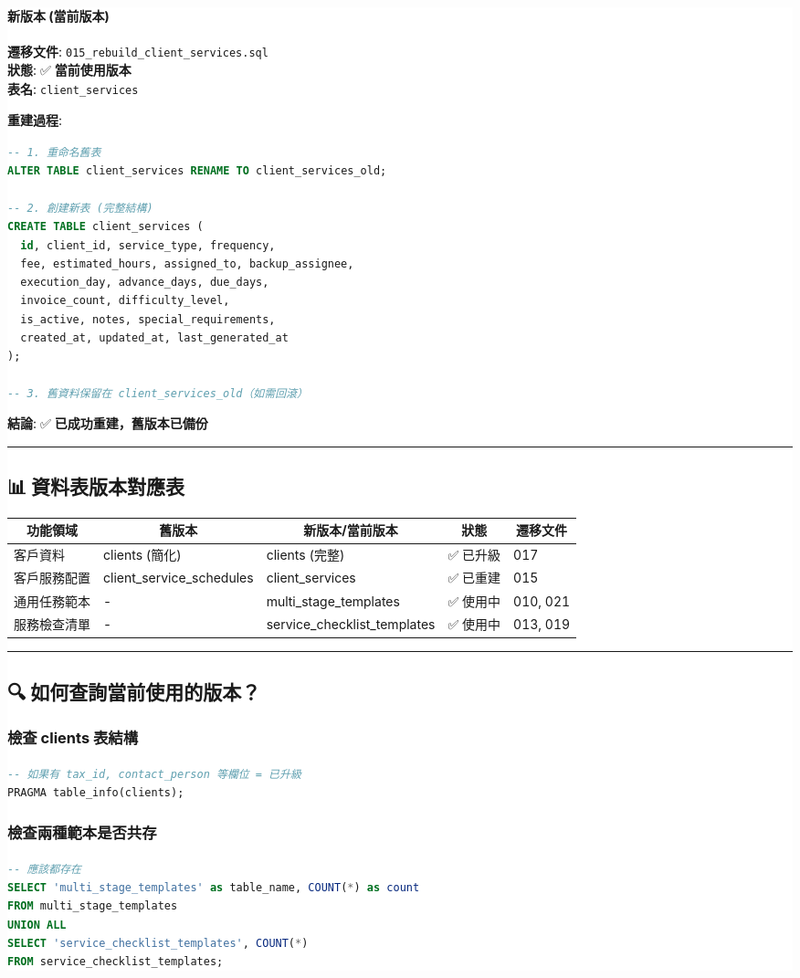 #### 新版本 (當前版本)
**遷移文件**: `015_rebuild_client_services.sql`  
**狀態**: ✅ **當前使用版本**  
**表名**: `client_services`

**重建過程**:
```sql
-- 1. 重命名舊表
ALTER TABLE client_services RENAME TO client_services_old;

-- 2. 創建新表 (完整結構)
CREATE TABLE client_services (
  id, client_id, service_type, frequency,
  fee, estimated_hours, assigned_to, backup_assignee,
  execution_day, advance_days, due_days,
  invoice_count, difficulty_level,
  is_active, notes, special_requirements,
  created_at, updated_at, last_generated_at
);

-- 3. 舊資料保留在 client_services_old（如需回滾）
```

**結論**: ✅ **已成功重建，舊版本已備份**

---

## 📊 資料表版本對應表

| 功能領域 | 舊版本 | 新版本/當前版本 | 狀態 | 遷移文件 |
|---------|--------|---------------|------|---------|
| 客戶資料 | clients (簡化) | clients (完整) | ✅ 已升級 | 017 |
| 客戶服務配置 | client_service_schedules | client_services | ✅ 已重建 | 015 |
| 通用任務範本 | - | multi_stage_templates | ✅ 使用中 | 010, 021 |
| 服務檢查清單 | - | service_checklist_templates | ✅ 使用中 | 013, 019 |

---

## 🔍 如何查詢當前使用的版本？

### 檢查 clients 表結構
```sql
-- 如果有 tax_id, contact_person 等欄位 = 已升級
PRAGMA table_info(clients);
```

### 檢查兩種範本是否共存
```sql
-- 應該都存在
SELECT 'multi_stage_templates' as table_name, COUNT(*) as count 
FROM multi_stage_templates
UNION ALL
SELECT 'service_checklist_templates', COUNT(*) 
FROM service_checklist_templates;
```
